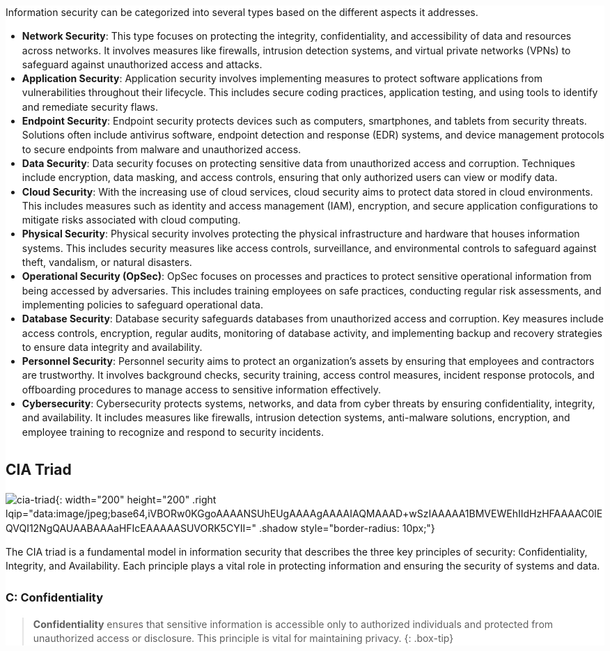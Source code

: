 Information security can be categorized into several types based on the different aspects it addresses.

- **Network Security**: This type focuses on protecting the integrity, confidentiality, and accessibility of data and resources across networks. It involves measures like firewalls, intrusion detection systems, and virtual private networks (VPNs) to safeguard against unauthorized access and attacks.
- **Application Security**: Application security involves implementing measures to protect software applications from vulnerabilities throughout their lifecycle. This includes secure coding practices, application testing, and using tools to identify and remediate security flaws.
- **Endpoint Security**: Endpoint security protects devices such as computers, smartphones, and tablets from security threats. Solutions often include antivirus software, endpoint detection and response (EDR) systems, and device management protocols to secure endpoints from malware and unauthorized access.
- **Data Security**: Data security focuses on protecting sensitive data from unauthorized access and corruption. Techniques include encryption, data masking, and access controls, ensuring that only authorized users can view or modify data.
- **Cloud Security**: With the increasing use of cloud services, cloud security aims to protect data stored in cloud environments. This includes measures such as identity and access management (IAM), encryption, and secure application configurations to mitigate risks associated with cloud computing.
- **Physical Security**: Physical security involves protecting the physical infrastructure and hardware that houses information systems. This includes security measures like access controls, surveillance, and environmental controls to safeguard against theft, vandalism, or natural disasters.
- **Operational Security (OpSec)**: OpSec focuses on processes and practices to protect sensitive operational information from being accessed by adversaries. This includes training employees on safe practices, conducting regular risk assessments, and implementing policies to safeguard operational data.
- **Database Security**: Database security safeguards databases from unauthorized access and corruption. Key measures include access controls, encryption, regular audits, monitoring of database activity, and implementing backup and recovery strategies to ensure data integrity and availability.
- **Personnel Security**: Personnel security aims to protect an organization’s assets by ensuring that employees and contractors are trustworthy. It involves background checks, security training, access control measures, incident response protocols, and offboarding procedures to manage access to sensitive information effectively.
- **Cybersecurity**: Cybersecurity protects systems, networks, and data from cyber threats by ensuring confidentiality, integrity, and availability. It includes measures like firewalls, intrusion detection systems, anti-malware solutions, encryption, and employee training to recognize and respond to security incidents.

## CIA Triad

![cia-triad](https://i.imgur.com/oHZP4El.jpeg){: width="200" height="200" .right lqip="data:image/jpeg;base64,iVBORw0KGgoAAAANSUhEUgAAAAgAAAAIAQMAAAD+wSzIAAAAA1BMVEWEhIIdHzHFAAAAC0lEQVQI12NgQAUAABAAAaHFIcEAAAAASUVORK5CYII=" .shadow style="border-radius: 10px;"}

The CIA triad is a fundamental model in information security that describes the three key principles of security: Confidentiality, Integrity, and Availability. Each principle plays a vital role in protecting information and ensuring the security of systems and data.

### C: Confidentiality

> **Confidentiality** ensures that sensitive information is accessible only to authorized individuals and protected from unauthorized access or disclosure. This principle is vital for maintaining privacy. 
{: .box-tip}
